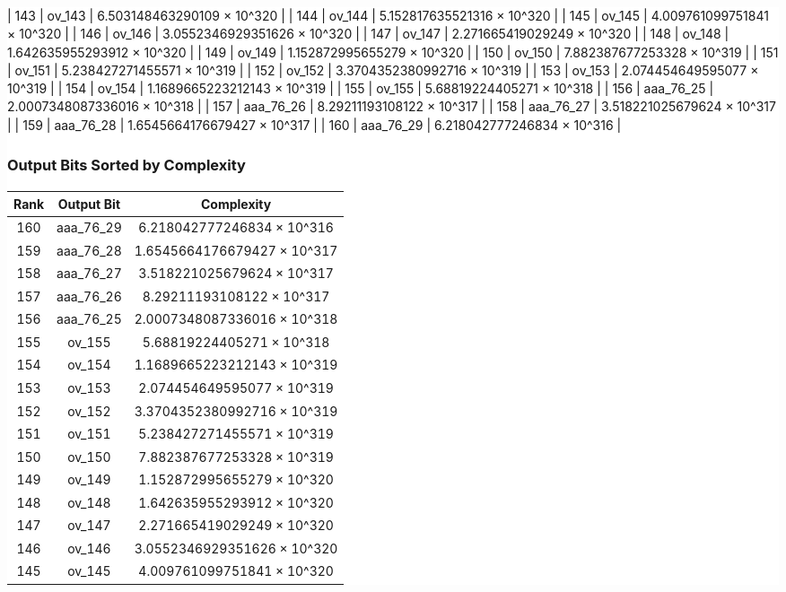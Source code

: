 | 143 | ov_143 | 6.503148463290109 × 10^320 |
| 144 | ov_144 | 5.152817635521316 × 10^320 |
| 145 | ov_145 | 4.009761099751841 × 10^320 |
| 146 | ov_146 | 3.0552346929351626 × 10^320 |
| 147 | ov_147 | 2.271665419029249 × 10^320 |
| 148 | ov_148 | 1.642635955293912 × 10^320 |
| 149 | ov_149 | 1.152872995655279 × 10^320 |
| 150 | ov_150 | 7.882387677253328 × 10^319 |
| 151 | ov_151 | 5.238427271455571 × 10^319 |
| 152 | ov_152 | 3.3704352380992716 × 10^319 |
| 153 | ov_153 | 2.074454649595077 × 10^319 |
| 154 | ov_154 | 1.1689665223212143 × 10^319 |
| 155 | ov_155 | 5.68819224405271 × 10^318 |
| 156 | aaa_76_25 | 2.0007348087336016 × 10^318 |
| 157 | aaa_76_26 | 8.29211193108122 × 10^317 |
| 158 | aaa_76_27 | 3.518221025679624 × 10^317 |
| 159 | aaa_76_28 | 1.6545664176679427 × 10^317 |
| 160 | aaa_76_29 | 6.218042777246834 × 10^316 |

### Output Bits Sorted by Complexity

| Rank | Output Bit | Complexity |
|:----:|:----------:|:----------:|
| 160 | aaa_76_29 | 6.218042777246834 × 10^316 |
| 159 | aaa_76_28 | 1.6545664176679427 × 10^317 |
| 158 | aaa_76_27 | 3.518221025679624 × 10^317 |
| 157 | aaa_76_26 | 8.29211193108122 × 10^317 |
| 156 | aaa_76_25 | 2.0007348087336016 × 10^318 |
| 155 | ov_155 | 5.68819224405271 × 10^318 |
| 154 | ov_154 | 1.1689665223212143 × 10^319 |
| 153 | ov_153 | 2.074454649595077 × 10^319 |
| 152 | ov_152 | 3.3704352380992716 × 10^319 |
| 151 | ov_151 | 5.238427271455571 × 10^319 |
| 150 | ov_150 | 7.882387677253328 × 10^319 |
| 149 | ov_149 | 1.152872995655279 × 10^320 |
| 148 | ov_148 | 1.642635955293912 × 10^320 |
| 147 | ov_147 | 2.271665419029249 × 10^320 |
| 146 | ov_146 | 3.0552346929351626 × 10^320 |
| 145 | ov_145 | 4.009761099751841 × 10^320 |